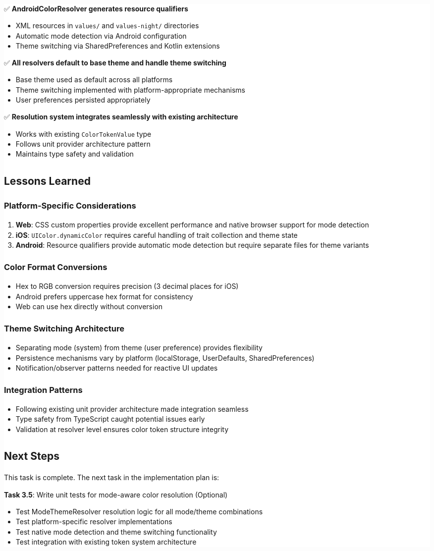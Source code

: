 ✅ **AndroidColorResolver generates resource qualifiers**
- XML resources in `values/` and `values-night/` directories
- Automatic mode detection via Android configuration
- Theme switching via SharedPreferences and Kotlin extensions

✅ **All resolvers default to base theme and handle theme switching**
- Base theme used as default across all platforms
- Theme switching implemented with platform-appropriate mechanisms
- User preferences persisted appropriately

✅ **Resolution system integrates seamlessly with existing architecture**
- Works with existing `ColorTokenValue` type
- Follows unit provider architecture pattern
- Maintains type safety and validation

## Lessons Learned

### Platform-Specific Considerations

1. **Web**: CSS custom properties provide excellent performance and native browser support for mode detection
2. **iOS**: `UIColor.dynamicColor` requires careful handling of trait collection and theme state
3. **Android**: Resource qualifiers provide automatic mode detection but require separate files for theme variants

### Color Format Conversions

- Hex to RGB conversion requires precision (3 decimal places for iOS)
- Android prefers uppercase hex format for consistency
- Web can use hex directly without conversion

### Theme Switching Architecture

- Separating mode (system) from theme (user preference) provides flexibility
- Persistence mechanisms vary by platform (localStorage, UserDefaults, SharedPreferences)
- Notification/observer patterns needed for reactive UI updates

### Integration Patterns

- Following existing unit provider architecture made integration seamless
- Type safety from TypeScript caught potential issues early
- Validation at resolver level ensures color token structure integrity

## Next Steps

This task is complete. The next task in the implementation plan is:

**Task 3.5**: Write unit tests for mode-aware color resolution (Optional)
- Test ModeThemeResolver resolution logic for all mode/theme combinations
- Test platform-specific resolver implementations
- Test native mode detection and theme switching functionality
- Test integration with existing token system architecture
